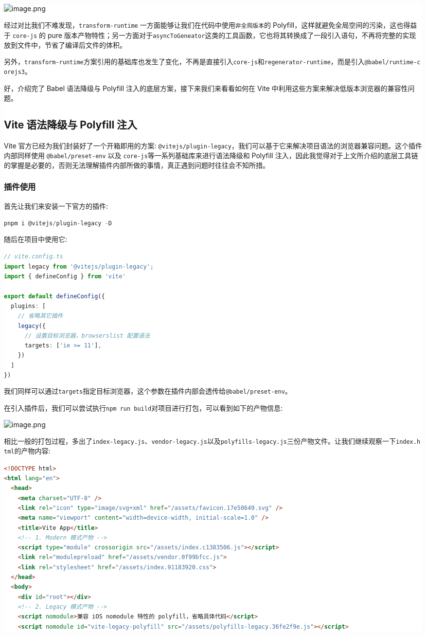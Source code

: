 ![image.png](https://p3-juejin.byteimg.com/tos-cn-i-k3u1fbpfcp/fc40d9a6401640058b96c4821e6ff8c1~tplv-k3u1fbpfcp-watermark.image?)


经过对比我们不难发现，`transform-runtime` 一方面能够让我们在代码中使用`非全局版本`的 Polyfill，这样就避免全局空间的污染，这也得益于 `core-js` 的 pure 版本产物特性；另一方面对于`asyncToGeneator`这类的工具函数，它也将其转换成了一段引入语句，不再将完整的实现放到文件中，节省了编译后文件的体积。

另外，`transform-runtime`方案引用的基础库也发生了变化，不再是直接引入`core-js`和`regenerator-runtime`，而是引入`@babel/runtime-corejs3`。

好，介绍完了 Babel 语法降级与 Polyfill 注入的底层方案，接下来我们来看看如何在 Vite 中利用这些方案来解决低版本浏览器的兼容性问题。

## Vite 语法降级与 Polyfill 注入

Vite 官方已经为我们封装好了一个开箱即用的方案: `@vitejs/plugin-legacy`，我们可以基于它来解决项目语法的浏览器兼容问题。这个插件内部同样使用 `@babel/preset-env` 以及 `core-js`等一系列基础库来进行语法降级和 Polyfill 注入，因此我觉得对于上文所介绍的底层工具链的掌握是必要的，否则无法理解插件内部所做的事情，真正遇到问题时往往会不知所措。

### 插件使用
首先让我们来安装一下官方的插件:
```ts
pnpm i @vitejs/plugin-legacy -D
```
随后在项目中使用它:
```ts
// vite.config.ts
import legacy from '@vitejs/plugin-legacy';
import { defineConfig } from 'vite'

export default defineConfig({
  plugins: [
    // 省略其它插件
    legacy({
      // 设置目标浏览器，browserslist 配置语法
      targets: ['ie >= 11'],
    })
  ]
})
```
我们同样可以通过`targets`指定目标浏览器，这个参数在插件内部会透传给`@babel/preset-env`。

在引入插件后，我们可以尝试执行`npm run build`对项目进行打包，可以看到如下的产物信息:


![image.png](https://p1-juejin.byteimg.com/tos-cn-i-k3u1fbpfcp/d6b0cd1289814da78e89c90cc7aed81a~tplv-k3u1fbpfcp-watermark.image?)

相比一般的打包过程，多出了`index-legacy.js`、`vendor-legacy.js`以及`polyfills-legacy.js`三份产物文件。让我们继续观察一下`index.html`的产物内容:
```html
<!DOCTYPE html>
<html lang="en">
  <head>
    <meta charset="UTF-8" />
    <link rel="icon" type="image/svg+xml" href="/assets/favicon.17e50649.svg" />
    <meta name="viewport" content="width=device-width, initial-scale=1.0" />
    <title>Vite App</title>
    <!-- 1. Modern 模式产物 -->
    <script type="module" crossorigin src="/assets/index.c1383506.js"></script>
    <link rel="modulepreload" href="/assets/vendor.0f99bfcc.js">
    <link rel="stylesheet" href="/assets/index.91183920.css">
  </head>
  <body>
    <div id="root"></div>
    <!-- 2. Legacy 模式产物 -->
    <script nomodule>兼容 iOS nomodule 特性的 polyfill，省略具体代码</script>
    <script nomodule id="vite-legacy-polyfill" src="/assets/polyfills-legacy.36fe2f9e.js"></script>
```